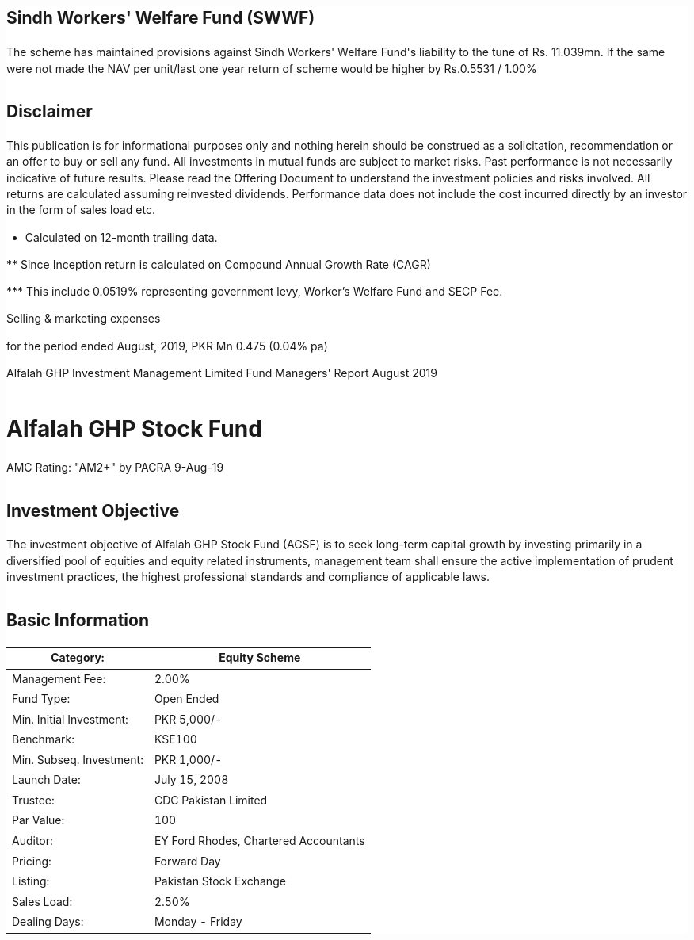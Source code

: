 ## Sindh Workers' Welfare Fund (SWWF)

The scheme has maintained provisions against Sindh Workers' Welfare Fund's liability to the tune of Rs. 11.039mn. If the same were not made the NAV per unit/last one year return of scheme would be higher by Rs.0.5531 / 1.00%

## Disclaimer

This publication is for informational purposes only and nothing herein should be construed as a solicitation, recommendation or an offer to buy or sell any fund. All investments in mutual funds are subject to market risks. Past performance is not necessarily indicative of future results. Please read the Offering Document to understand the investment policies and risks involved. All returns are calculated assuming reinvested dividends. Performance data does not include the cost incurred directly by an investor in the form of sales load etc.

- Calculated on 12-month trailing data.

\*\* Since Inception return is calculated on Compound Annual Growth Rate (CAGR)

\*\*\* This include 0.0519% representing government levy, Worker’s Welfare Fund and SECP Fee.

Selling & marketing expenses

for the period ended August, 2019, PKR Mn 0.475 (0.04% pa)

Alfalah GHP Investment Management Limited Fund Managers' Report August 2019

# Alfalah GHP Stock Fund

AMC Rating: "AM2+" by PACRA 9-Aug-19

## Investment Objective

The investment objective of Alfalah GHP Stock Fund (AGSF) is to seek long-term capital growth by investing primarily in a diversified pool of equities and equity related instruments, management team shall ensure the active implementation of prudent investment practices, the highest professional standards and compliance of applicable laws.

## Basic Information

| Category:                | Equity Scheme                         |
| ------------------------ | ------------------------------------- |
| Management Fee:          | 2.00%                                 |
| Fund Type:               | Open Ended                            |
| Min. Initial Investment: | PKR 5,000/-                           |
| Benchmark:               | KSE100                                |
| Min. Subseq. Investment: | PKR 1,000/-                           |
| Launch Date:             | July 15, 2008                         |
| Trustee:                 | CDC Pakistan Limited                  |
| Par Value:               | 100                                   |
| Auditor:                 | EY Ford Rhodes, Chartered Accountants |
| Pricing:                 | Forward Day                           |
| Listing:                 | Pakistan Stock Exchange               |
| Sales Load:              | 2.50%                                 |
| Dealing Days:            | Monday - Friday                       |